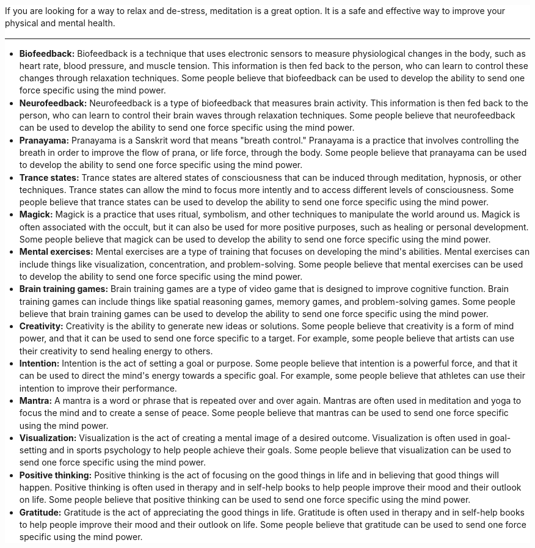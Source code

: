 If you are looking for a way to relax and de-stress, meditation is a great option. It is a safe and effective way to improve your physical and mental health.

---------------------------------          

* **Biofeedback:** Biofeedback is a technique that uses electronic sensors to measure physiological changes in the body, such as heart rate, blood pressure, and muscle tension. This information is then fed back to the person, who can learn to control these changes through relaxation techniques. Some people believe that biofeedback can be used to develop the ability to send one force specific using the mind power.
* **Neurofeedback:** Neurofeedback is a type of biofeedback that measures brain activity. This information is then fed back to the person, who can learn to control their brain waves through relaxation techniques. Some people believe that neurofeedback can be used to develop the ability to send one force specific using the mind power.   
* **Pranayama:** Pranayama is a Sanskrit word that means "breath control." Pranayama is a practice that involves controlling the breath in order to improve the flow of prana, or life force, through the body. Some people believe that pranayama can be used to develop the ability to send one force specific using the mind power.
* **Trance states:** Trance states are altered states of consciousness that can be induced through meditation, hypnosis, or other techniques. Trance states can allow the mind to focus more intently and to access different levels of consciousness. Some people believe that trance states can be used to develop the ability to send one force specific using the mind power.
* **Magick:** Magick is a practice that uses ritual, symbolism, and other techniques to manipulate the world around us. Magick is often associated with the occult, but it can also be used for more positive purposes, such as healing or personal development. Some people believe that magick can be used to develop the ability to send one force specific using the mind power.
* **Mental exercises:** Mental exercises are a type of training that focuses on developing the mind's abilities. Mental exercises can include things like visualization, concentration, and problem-solving. Some people believe that mental exercises can be used to develop the ability to send one force specific using the mind power.
* **Brain training games:** Brain training games are a type of video game that is designed to improve cognitive function. Brain training games can include things like spatial reasoning games, memory games, and problem-solving games. Some people believe that brain training games can be used to develop the ability to send one force specific using the mind power.
* **Creativity:** Creativity is the ability to generate new ideas or solutions. Some people believe that creativity is a form of mind power, and that it can be used to send one force specific to a target. For example, some people believe that artists can use their creativity to send healing energy to others.
* **Intention:** Intention is the act of setting a goal or purpose. Some people believe that intention is a powerful force, and that it can be used to direct the mind's energy towards a specific goal. For example, some people believe that athletes can use their intention to improve their performance.
* **Mantra:** A mantra is a word or phrase that is repeated over and over again. Mantras are often used in meditation and yoga to focus the mind and to create a sense of peace. Some people believe that mantras can be used to send one force specific using the mind power.
* **Visualization:** Visualization is the act of creating a mental image of a desired outcome. Visualization is often used in goal-setting and in sports psychology to help people achieve their goals. Some people believe that visualization can be used to send one force specific using the mind power.
* **Positive thinking:** Positive thinking is the act of focusing on the good things in life and in believing that good things will happen. Positive thinking is often used in therapy and in self-help books to help people improve their mood and their outlook on life. Some people believe that positive thinking can be used to send one force specific using the mind power.
* **Gratitude:** Gratitude is the act of appreciating the good things in life. Gratitude is often used in therapy and in self-help books to help people improve their mood and their outlook on life. Some people believe that gratitude can be used to send one force specific using the mind power.
